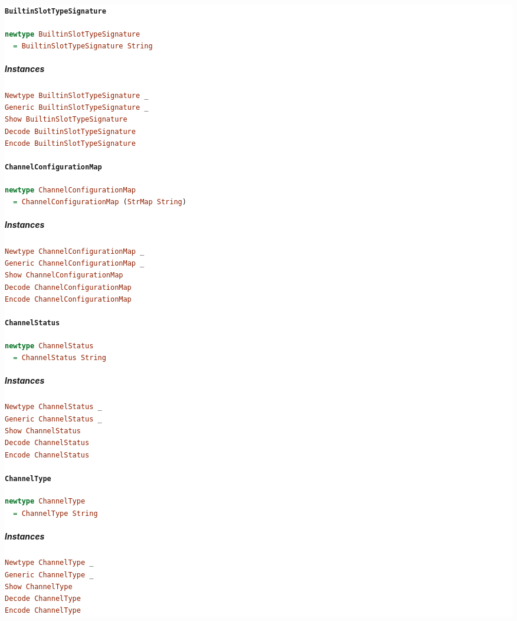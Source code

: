 #### `BuiltinSlotTypeSignature`

``` purescript
newtype BuiltinSlotTypeSignature
  = BuiltinSlotTypeSignature String
```

##### Instances
``` purescript
Newtype BuiltinSlotTypeSignature _
Generic BuiltinSlotTypeSignature _
Show BuiltinSlotTypeSignature
Decode BuiltinSlotTypeSignature
Encode BuiltinSlotTypeSignature
```

#### `ChannelConfigurationMap`

``` purescript
newtype ChannelConfigurationMap
  = ChannelConfigurationMap (StrMap String)
```

##### Instances
``` purescript
Newtype ChannelConfigurationMap _
Generic ChannelConfigurationMap _
Show ChannelConfigurationMap
Decode ChannelConfigurationMap
Encode ChannelConfigurationMap
```

#### `ChannelStatus`

``` purescript
newtype ChannelStatus
  = ChannelStatus String
```

##### Instances
``` purescript
Newtype ChannelStatus _
Generic ChannelStatus _
Show ChannelStatus
Decode ChannelStatus
Encode ChannelStatus
```

#### `ChannelType`

``` purescript
newtype ChannelType
  = ChannelType String
```

##### Instances
``` purescript
Newtype ChannelType _
Generic ChannelType _
Show ChannelType
Decode ChannelType
Encode ChannelType
```
